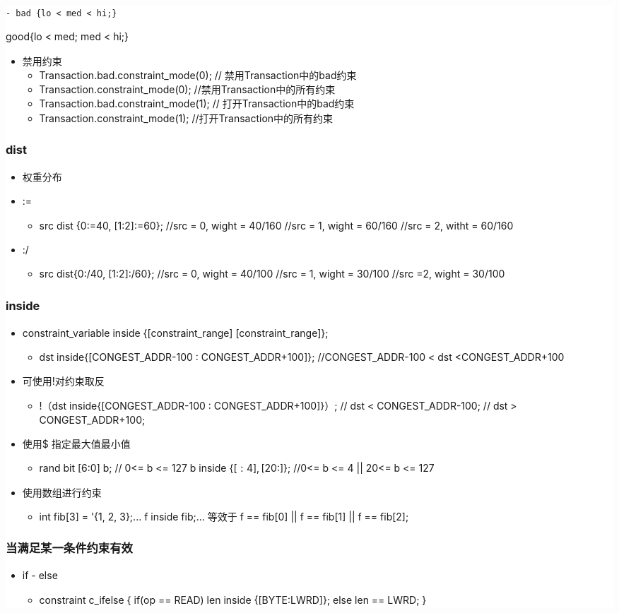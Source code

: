 	- bad {lo < med < hi;}
good{lo < med; med < hi;}

- 禁用约束
	- Transaction.bad.constraint_mode(0); // 禁用Transaction中的bad约束
	- Transaction.constraint_mode(0); //禁用Transaction中的所有约束
	- Transaction.bad.constraint_mode(1); // 打开Transaction中的bad约束
	- Transaction.constraint_mode(1); //打开Transaction中的所有约束

### dist

- 权重分布
- :=

	- src dist {0:=40, [1:2]:=60};
//src = 0, wight = 40/160
//src = 1, wight = 60/160
//src = 2, witht = 60/160

- :/

	- src dist{0:/40, [1:2]:/60};
//src = 0, wight = 40/100
//src = 1, wight = 30/100
//src =2, wight = 30/100 

### inside

- constraint_variable inside {[constraint_range] [constraint_range]};

	- dst inside{[CONGEST_ADDR-100 : CONGEST_ADDR+100]};
//CONGEST_ADDR-100 < dst <CONGEST_ADDR+100

- 可使用!对约束取反

	- !（dst inside{[CONGEST_ADDR-100 : CONGEST_ADDR+100]}）; 
// dst < CONGEST_ADDR-100; 
// dst > CONGEST_ADDR+100;

- 使用$ 指定最大值最小值

	- rand bit [6:0] b; // 0<= b <= 127
b inside {[$:4], [20:$]}; //0<= b <= 4 || 20<= b <= 127

- 使用数组进行约束

	- int fib[3] = '{1, 2, 3};...
f inside fib;...
等效于
f == fib[0] || f == fib[1] || f == fib[2]; 

### 当满足某一条件约束有效

- if - else

	- constraint c_ifelse {
if(op == READ)
 len inside {[BYTE:LWRD]};
else
len == LWRD;
}
